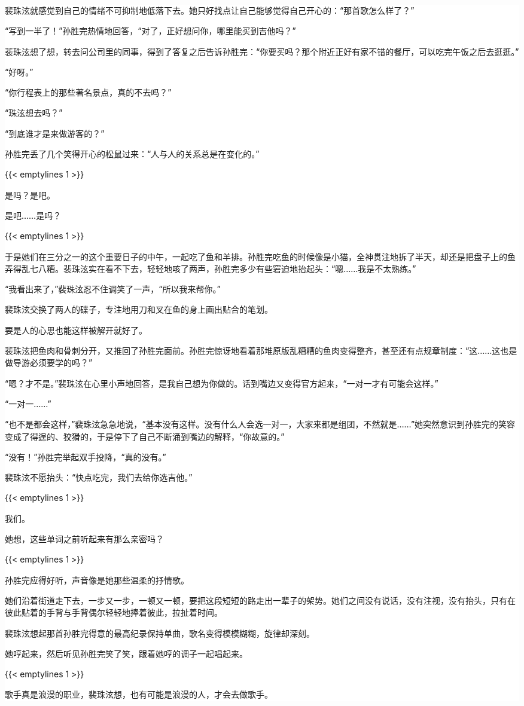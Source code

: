 裴珠泫就感觉到自己的情绪不可抑制地低落下去。她只好找点让自己能够觉得自己开心的：“那首歌怎么样了？”

“写到一半了！”孙胜完热情地回答，“对了，正好想问你，哪里能买到吉他吗？”

裴珠泫想了想，转去问公司里的同事，得到了答复之后告诉孙胜完：“你要买吗？那个附近正好有家不错的餐厅，可以吃完午饭之后去逛逛。”

“好呀。”

“你行程表上的那些著名景点，真的不去吗？”

“珠泫想去吗？”

“到底谁才是来做游客的？”

孙胜完丢了几个笑得开心的松鼠过来：“人与人的关系总是在变化的。”

{{< emptylines 1 >}}

是吗？是吧。

是吧……是吗？

{{< emptylines 1 >}}

于是她们在三分之一的这个重要日子的中午，一起吃了鱼和羊排。孙胜完吃鱼的时候像是小猫，全神贯注地拆了半天，却还是把盘子上的鱼弄得乱七八糟。裴珠泫实在看不下去，轻轻地咳了两声，孙胜完多少有些窘迫地抬起头：“嗯……我是不太熟练。”

“我看出来了，”裴珠泫忍不住调笑了一声，“所以我来帮你。”

裴珠泫交换了两人的碟子，专注地用刀和叉在鱼的身上画出贴合的笔划。

要是人的心思也能这样被解开就好了。

裴珠泫把鱼肉和骨刺分开，又推回了孙胜完面前。孙胜完惊讶地看着那堆原版乱糟糟的鱼肉变得整齐，甚至还有点规章制度：“这……这也是做导游必须要学的吗？”

“嗯？才不是。”裴珠泫在心里小声地回答，是我自己想为你做的。话到嘴边又变得官方起来，“一对一才有可能会这样。”

“一对一……”

“也不是都会这样，”裴珠泫急急地说，“基本没有这样。没有什么人会选一对一，大家来都是组团，不然就是……”她突然意识到孙胜完的笑容变成了得逞的、狡猾的，于是停下了自己不断涌到嘴边的解释，“你故意的。”

“没有！”孙胜完举起双手投降，“真的没有。”

裴珠泫不愿抬头：“快点吃完，我们去给你选吉他。”

{{< emptylines 1 >}}

我们。

她想，这些单词之前听起来有那么亲密吗？

{{< emptylines 1 >}}

孙胜完应得好听，声音像是她那些温柔的抒情歌。

她们沿着街道走下去，一步又一步，一顿又一顿，要把这段短短的路走出一辈子的架势。她们之间没有说话，没有注视，没有抬头，只有在彼此贴着的手背与手背偶尔轻轻地捧着彼此，拉扯着时间。

裴珠泫想起那首孙胜完得意的最高纪录保持单曲，歌名变得模模糊糊，旋律却深刻。

她哼起来，然后听见孙胜完笑了笑，跟着她哼的调子一起唱起来。

{{< emptylines 1 >}}

歌手真是浪漫的职业，裴珠泫想，也有可能是浪漫的人，才会去做歌手。
